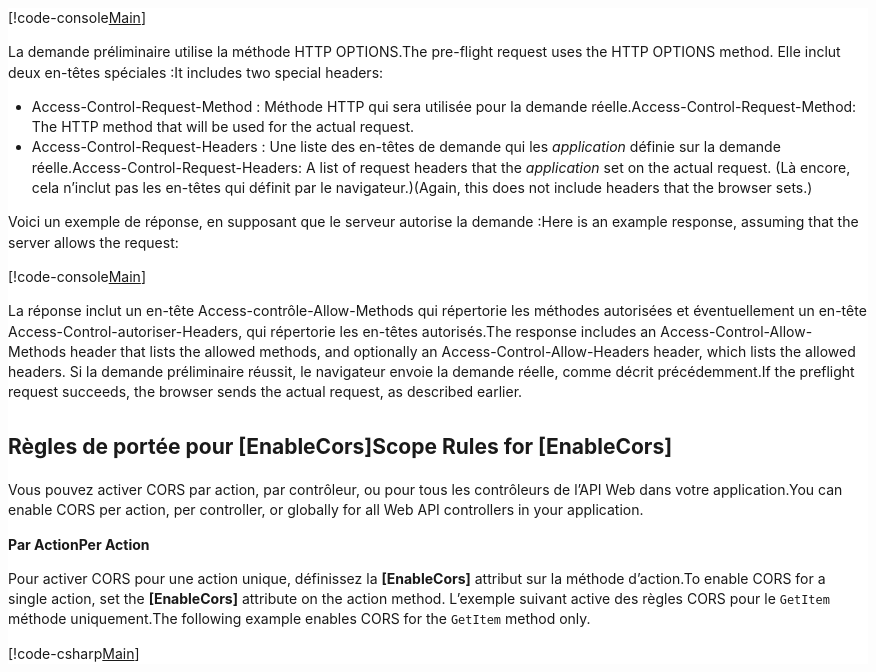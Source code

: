 [!code-console[Main](enabling-cross-origin-requests-in-web-api/samples/sample8.cmd?highlight=4-5)]

<span data-ttu-id="0321d-198">La demande préliminaire utilise la méthode HTTP OPTIONS.</span><span class="sxs-lookup"><span data-stu-id="0321d-198">The pre-flight request uses the HTTP OPTIONS method.</span></span> <span data-ttu-id="0321d-199">Elle inclut deux en-têtes spéciales :</span><span class="sxs-lookup"><span data-stu-id="0321d-199">It includes two special headers:</span></span>

- <span data-ttu-id="0321d-200">Access-Control-Request-Method : Méthode HTTP qui sera utilisée pour la demande réelle.</span><span class="sxs-lookup"><span data-stu-id="0321d-200">Access-Control-Request-Method: The HTTP method that will be used for the actual request.</span></span>
- <span data-ttu-id="0321d-201">Access-Control-Request-Headers : Une liste des en-têtes de demande qui les *application* définie sur la demande réelle.</span><span class="sxs-lookup"><span data-stu-id="0321d-201">Access-Control-Request-Headers: A list of request headers that the *application* set on the actual request.</span></span> <span data-ttu-id="0321d-202">(Là encore, cela n’inclut pas les en-têtes qui définit par le navigateur.)</span><span class="sxs-lookup"><span data-stu-id="0321d-202">(Again, this does not include headers that the browser sets.)</span></span>

<span data-ttu-id="0321d-203">Voici un exemple de réponse, en supposant que le serveur autorise la demande :</span><span class="sxs-lookup"><span data-stu-id="0321d-203">Here is an example response, assuming that the server allows the request:</span></span>

[!code-console[Main](enabling-cross-origin-requests-in-web-api/samples/sample9.cmd?highlight=6-7)]

<span data-ttu-id="0321d-204">La réponse inclut un en-tête Access-contrôle-Allow-Methods qui répertorie les méthodes autorisées et éventuellement un en-tête Access-Control-autoriser-Headers, qui répertorie les en-têtes autorisés.</span><span class="sxs-lookup"><span data-stu-id="0321d-204">The response includes an Access-Control-Allow-Methods header that lists the allowed methods, and optionally an Access-Control-Allow-Headers header, which lists the allowed headers.</span></span> <span data-ttu-id="0321d-205">Si la demande préliminaire réussit, le navigateur envoie la demande réelle, comme décrit précédemment.</span><span class="sxs-lookup"><span data-stu-id="0321d-205">If the preflight request succeeds, the browser sends the actual request, as described earlier.</span></span>

<a id="scope"></a>
## <a name="scope-rules-for-enablecors"></a><span data-ttu-id="0321d-206">Règles de portée pour [EnableCors]</span><span class="sxs-lookup"><span data-stu-id="0321d-206">Scope Rules for [EnableCors]</span></span>

<span data-ttu-id="0321d-207">Vous pouvez activer CORS par action, par contrôleur, ou pour tous les contrôleurs de l’API Web dans votre application.</span><span class="sxs-lookup"><span data-stu-id="0321d-207">You can enable CORS per action, per controller, or globally for all Web API controllers in your application.</span></span>

<span data-ttu-id="0321d-208">**Par Action**</span><span class="sxs-lookup"><span data-stu-id="0321d-208">**Per Action**</span></span>

<span data-ttu-id="0321d-209">Pour activer CORS pour une action unique, définissez la **[EnableCors]** attribut sur la méthode d’action.</span><span class="sxs-lookup"><span data-stu-id="0321d-209">To enable CORS for a single action, set the **[EnableCors]** attribute on the action method.</span></span> <span data-ttu-id="0321d-210">L’exemple suivant active des règles CORS pour le `GetItem` méthode uniquement.</span><span class="sxs-lookup"><span data-stu-id="0321d-210">The following example enables CORS for the `GetItem` method only.</span></span>

[!code-csharp[Main](enabling-cross-origin-requests-in-web-api/samples/sample10.cs)]
